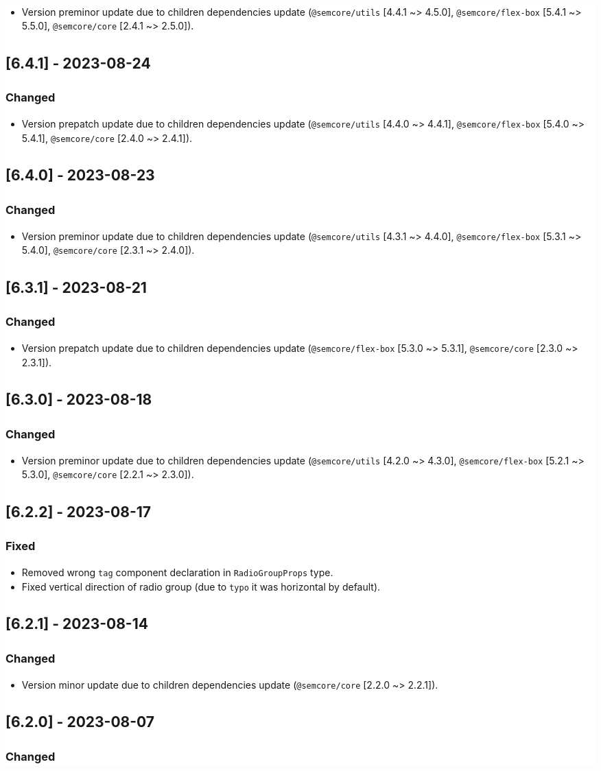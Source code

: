 - Version preminor update due to children dependencies update (`@semcore/utils` [4.4.1 ~> 4.5.0], `@semcore/flex-box` [5.4.1 ~> 5.5.0], `@semcore/core` [2.4.1 ~> 2.5.0]).

## [6.4.1] - 2023-08-24

### Changed

- Version prepatch update due to children dependencies update (`@semcore/utils` [4.4.0 ~> 4.4.1], `@semcore/flex-box` [5.4.0 ~> 5.4.1], `@semcore/core` [2.4.0 ~> 2.4.1]).

## [6.4.0] - 2023-08-23

### Changed

- Version preminor update due to children dependencies update (`@semcore/utils` [4.3.1 ~> 4.4.0], `@semcore/flex-box` [5.3.1 ~> 5.4.0], `@semcore/core` [2.3.1 ~> 2.4.0]).

## [6.3.1] - 2023-08-21

### Changed

- Version prepatch update due to children dependencies update (`@semcore/flex-box` [5.3.0 ~> 5.3.1], `@semcore/core` [2.3.0 ~> 2.3.1]).

## [6.3.0] - 2023-08-18

### Changed

- Version preminor update due to children dependencies update (`@semcore/utils` [4.2.0 ~> 4.3.0], `@semcore/flex-box` [5.2.1 ~> 5.3.0], `@semcore/core` [2.2.1 ~> 2.3.0]).

## [6.2.2] - 2023-08-17

### Fixed

- Removed wrong `tag` component declaration in `RadioGroupProps` type.
- Fixed vertical direction of radio group (due to `typo` it was horizontal by default).

## [6.2.1] - 2023-08-14

### Changed

- Version minor update due to children dependencies update (`@semcore/core` [2.2.0 ~> 2.2.1]).

## [6.2.0] - 2023-08-07

### Changed
